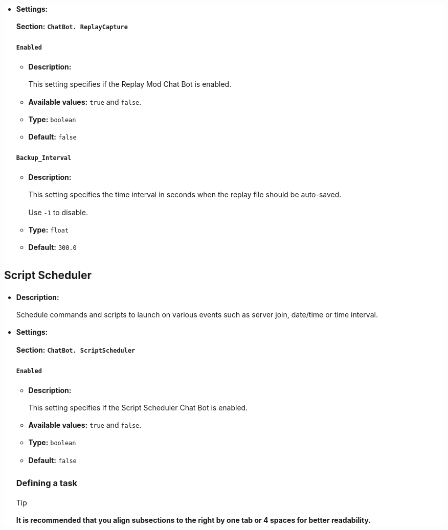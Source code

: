 -   **Settings:**

    **Section:** **`ChatBot. ReplayCapture`**

    #### `Enabled`

    -   **Description:**

        This setting specifies if the Replay Mod Chat Bot is enabled.

    -   **Available values:** `true` and `false`.

    -   **Type:** `boolean`

    -   **Default:** `false`



    #### `Backup_Interval`

    -   **Description:**

        This setting specifies the time interval in seconds when the replay file should be auto-saved.

        Use `-1` to disable.

    -   **Type:** `float`

    -   **Default:** `300.0`

## Script Scheduler

-   **Description:**

    Schedule commands and scripts to launch on various events such as server join, date/time or time interval.

-   **Settings:**

    **Section:** **`ChatBot. ScriptScheduler`**

    #### `Enabled`

    -   **Description:**

        This setting specifies if the Script Scheduler Chat Bot is enabled.

    -   **Available values:** `true` and `false`.

    -   **Type:** `boolean`

    -   **Default:** `false`



    ### Defining a task

    <div class="custom-container tip"><p class="custom-container-title">Tip</p>

    **It is recommended that you align subsections to the right by one tab or 4 spaces for better readability.**
